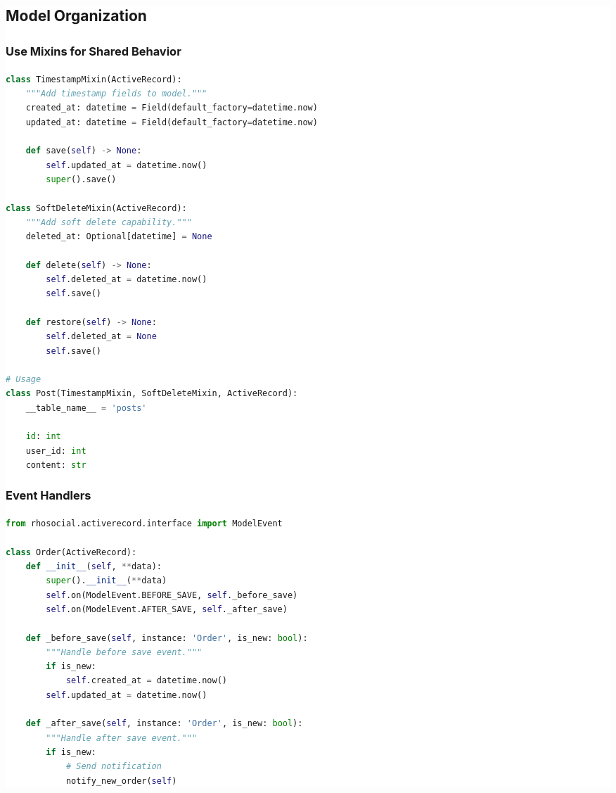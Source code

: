 ## Model Organization

### Use Mixins for Shared Behavior

```python
class TimestampMixin(ActiveRecord):
    """Add timestamp fields to model."""
    created_at: datetime = Field(default_factory=datetime.now)
    updated_at: datetime = Field(default_factory=datetime.now)
    
    def save(self) -> None:
        self.updated_at = datetime.now()
        super().save()

class SoftDeleteMixin(ActiveRecord):
    """Add soft delete capability."""
    deleted_at: Optional[datetime] = None
    
    def delete(self) -> None:
        self.deleted_at = datetime.now()
        self.save()
    
    def restore(self) -> None:
        self.deleted_at = None
        self.save()

# Usage
class Post(TimestampMixin, SoftDeleteMixin, ActiveRecord):
    __table_name__ = 'posts'
    
    id: int
    user_id: int
    content: str
```

### Event Handlers

```python
from rhosocial.activerecord.interface import ModelEvent

class Order(ActiveRecord):
    def __init__(self, **data):
        super().__init__(**data)
        self.on(ModelEvent.BEFORE_SAVE, self._before_save)
        self.on(ModelEvent.AFTER_SAVE, self._after_save)
    
    def _before_save(self, instance: 'Order', is_new: bool):
        """Handle before save event."""
        if is_new:
            self.created_at = datetime.now()
        self.updated_at = datetime.now()
    
    def _after_save(self, instance: 'Order', is_new: bool):
        """Handle after save event."""
        if is_new:
            # Send notification
            notify_new_order(self)
```

